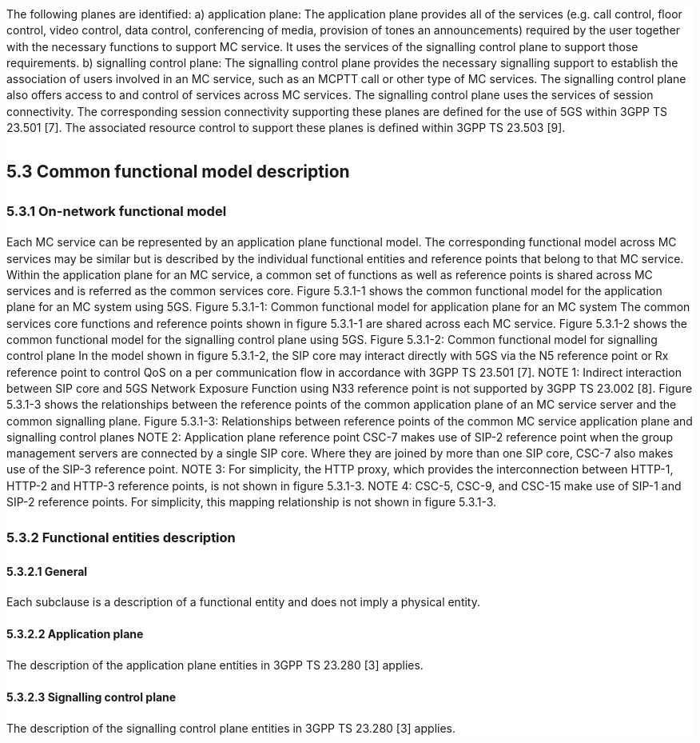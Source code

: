 The following planes are identified:
a) application plane: The application plane provides all of the services (e.g.
call control, floor control, video control, data control, conferencing of
media, provision of tones an announcements) required by the user together with
the necessary functions to support MC service. It uses the services of the
signalling control plane to support those requirements.
b) signalling control plane: The signalling control plane provides the
necessary signalling support to establish the association of users involved in
an MC service, such as an MCPTT call or other type of MC services. The
signalling control plane also offers access to and control of services across
MC services. The signalling control plane uses the services of session
connectivity.
The corresponding session connectivity supporting these planes are defined for
the use of 5GS within 3GPP TS 23.501 [7]. The associated resource control to
support these planes is defined within 3GPP TS 23.503 [9].
## 5.3 Common functional model description
### 5.3.1 On-network functional model
Each MC service can be represented by an application plane functional model.
The corresponding functional model across MC services may be similar but is
described by the individual functional entities and reference points that
belong to that MC service. Within the application plane for an MC service, a
common set of functions as well as reference points is shared across MC
services and is referred as the common services core.
Figure 5.3.1-1 shows the common functional model for the application plane for
an MC system using 5GS.
Figure 5.3.1-1: Common functional model for application plane for an MC system
The common services core functions and reference points shown in figure
5.3.1-1 are shared across each MC service.
Figure 5.3.1-2 shows the common functional model for the signalling control
plane using 5GS.
Figure 5.3.1-2: Common functional model for signalling control plane
In the model shown in figure 5.3.1-2, the SIP core may interact directly with
5GS via the N5 reference point or Rx reference point to control QoS on a per
communication flow in accordance with 3GPP TS 23.501 [7].
NOTE 1: Indirect interaction between SIP core and 5GS Network Exposure
Function using N33 reference point is not supported by 3GPP TS 23.002 [8].
Figure 5.3.1-3 shows the relationships between the reference points of the
common application plane of an MC service server and the common signalling
plane.
Figure 5.3.1-3: Relationships between reference points of the common MC
service application plane and signalling control planes
NOTE 2: Application plane reference point CSC-7 makes use of SIP-2 reference
point when the group management servers are connected by a single SIP core.
Where they are joined by more than one SIP core, CSC-7 also makes use of the
SIP-3 reference point.
NOTE 3: For simplicity, the HTTP proxy, which provides the interconnection
between HTTP-1, HTTP-2 and HTTP-3 reference points, is not shown in figure
5.3.1-3.
NOTE 4: CSC-5, CSC-9, and CSC-15 make use of SIP-1 and SIP-2 reference points.
For simplicity, this mapping relationship is not shown in figure 5.3.1-3.
### 5.3.2 Functional entities description
#### 5.3.2.1 General
Each subclause is a description of a functional entity and does not imply a
physical entity.
#### 5.3.2.2 Application plane
The description of the application plane entities in 3GPP TS 23.280 [3]
applies.
#### 5.3.2.3 Signalling control plane
The description of the signalling control plane entities in 3GPP TS 23.280 [3]
applies.
